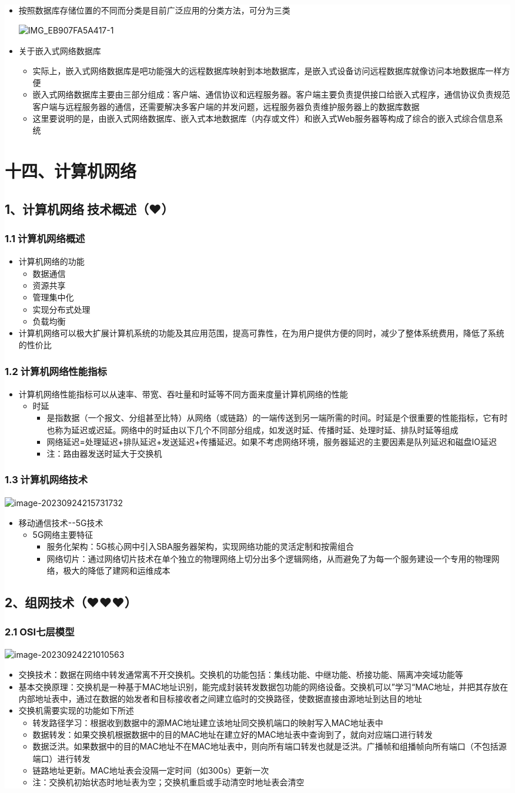 * 按照数据库存储位置的不同而分类是目前广泛应用的分类方法，可分为三类

  ![IMG_EB907FA5A417-1](https://smcjava.oss-cn-hangzhou.aliyuncs.com/java/202309230121134.jpeg)

* 关于嵌入式网络数据库
  * 实际上，嵌入式网络数据库是吧功能强大的远程数据库映射到本地数据库，是嵌入式设备访问远程数据库就像访问本地数据库一样方便
  * 嵌入式网络数据库主要由三部分组成：客户端、通信协议和远程服务器。客户端主要负责提供接口给嵌入式程序，通信协议负责规范客户端与远程服务器的通信，还需要解决多客户端的并发问题，远程服务器负责维护服务器上的数据库数据
  * 这里要说明的是，由嵌入式网络数据库、嵌入式本地数据库（内存或文件）和嵌入式Web服务器等构成了综合的嵌入式综合信息系统

# 十四、计算机网络

## 1、计算机网络 技术概述（❤）

### 1.1 计算机网络概述

* 计算机网络的功能
  * 数据通信
  * 资源共享
  * 管理集中化
  * 实现分布式处理
  * 负载均衡
* 计算机网络可以极大扩展计算机系统的功能及其应用范围，提高可靠性，在为用户提供方便的同时，减少了整体系统费用，降低了系统的性价比

### 1.2 计算机网络性能指标

* 计算机网络性能指标可以从速率、带宽、吞吐量和时延等不同方面来度量计算机网络的性能
  * 时延
    * 是指数据（一个报文、分组甚至比特）从网络（或链路）的一端传送到另一端所需的时间。时延是个很重要的性能指标，它有时也称为延迟或迟延。网络中的时延由以下几个不同部分组成，如发送时延、传播时延、处理时延、排队时延等组成
    * 网络延迟=处理延迟+排队延迟+发送延迟+传播延迟。如果不考虑网络环境，服务器延迟的主要因素是队列延迟和磁盘IO延迟
    * 注：路由器发送时延大于交换机

### 1.3 计算机网络技术

![image-20230924215731732](https://smcjava.oss-cn-hangzhou.aliyuncs.com/java/202309242157900.png)

* 移动通信技术--5G技术
  * 5G网络主要特征
    * 服务化架构：5G核心网中引入SBA服务器架构，实现网络功能的灵活定制和按需组合
    * 网络切片：通过网络切片技术在单个独立的物理网络上切分出多个逻辑网络，从而避免了为每一个服务建设一个专用的物理网络，极大的降低了建网和运维成本

## 2、组网技术（❤❤❤）

### 2.1 OSI七层模型

![image-20230924221010563](https://smcjava.oss-cn-hangzhou.aliyuncs.com/java/202309242210678.png)

* 交换技术：数据在网络中转发通常离不开交换机。交换机的功能包括：集线功能、中继功能、桥接功能、隔离冲突域功能等
* 基本交换原理：交换机是一种基于MAC地址识别，能完成封装转发数据包功能的网络设备。交换机可以”学习“MAC地址，并把其存放在内部地址表中，通过在数据的始发者和目标接收者之间建立临时的交换路径，使数据直接由源地址到达目的地址
* 交换机需要实现的功能如下所述
  * 转发路径学习：根据收到数据中的源MAC地址建立该地址同交换机端口的映射写入MAC地址表中
  * 数据转发：如果交换机根据数据中的目的MAC地址在建立好的MAC地址表中查询到了，就向对应端口进行转发
  * 数据泛洪。如果数据中的目的MAC地址不在MAC地址表中，则向所有端口转发也就是泛洪。广播帧和组播帧向所有端口（不包括源端口）进行转发
  * 链路地址更新。MAC地址表会没隔一定时间（如300s）更新一次
  * 注：交换机初始状态时地址表为空；交换机重启或手动清空时地址表会清空
